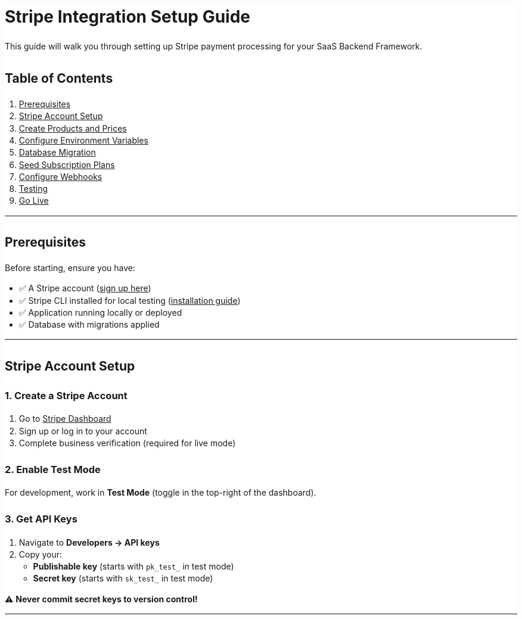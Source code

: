 # Stripe Integration Setup Guide

This guide will walk you through setting up Stripe payment processing for your SaaS Backend Framework.

## Table of Contents

1. [Prerequisites](#prerequisites)
2. [Stripe Account Setup](#stripe-account-setup)
3. [Create Products and Prices](#create-products-and-prices)
4. [Configure Environment Variables](#configure-environment-variables)
5. [Database Migration](#database-migration)
6. [Seed Subscription Plans](#seed-subscription-plans)
7. [Configure Webhooks](#configure-webhooks)
8. [Testing](#testing)
9. [Go Live](#go-live)

---

## Prerequisites

Before starting, ensure you have:

- ✅ A Stripe account ([sign up here](https://dashboard.stripe.com/register))
- ✅ Stripe CLI installed for local testing ([installation guide](https://stripe.com/docs/stripe-cli))
- ✅ Application running locally or deployed
- ✅ Database with migrations applied

---

## Stripe Account Setup

### 1. Create a Stripe Account

1. Go to [Stripe Dashboard](https://dashboard.stripe.com/)
2. Sign up or log in to your account
3. Complete business verification (required for live mode)

### 2. Enable Test Mode

For development, work in **Test Mode** (toggle in the top-right of the dashboard).

### 3. Get API Keys

1. Navigate to **Developers → API keys**
2. Copy your:
   - **Publishable key** (starts with `pk_test_` in test mode)
   - **Secret key** (starts with `sk_test_` in test mode)

⚠️ **Never commit secret keys to version control!**

---